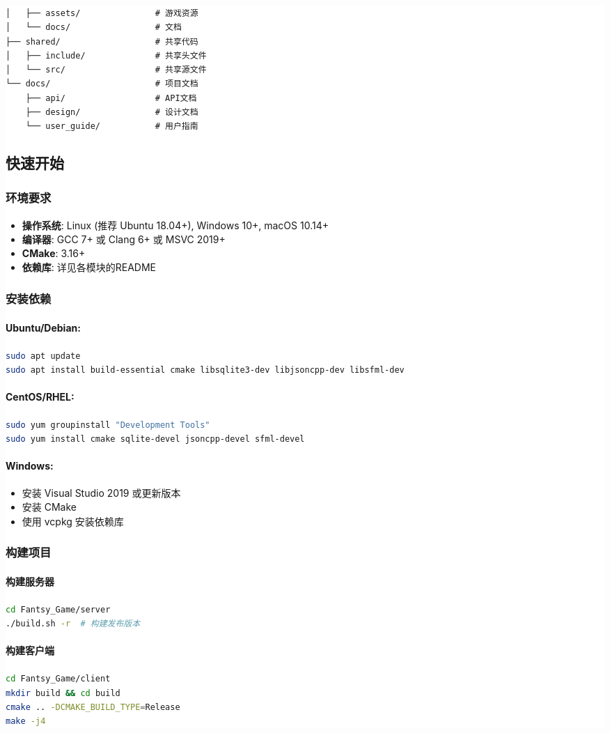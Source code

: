 ```
│   ├── assets/               # 游戏资源
│   └── docs/                 # 文档
├── shared/                   # 共享代码
│   ├── include/              # 共享头文件
│   └── src/                  # 共享源文件
└── docs/                     # 项目文档
    ├── api/                  # API文档
    ├── design/               # 设计文档
    └── user_guide/           # 用户指南
```

## 快速开始

### 环境要求

- **操作系统**: Linux (推荐 Ubuntu 18.04+), Windows 10+, macOS 10.14+
- **编译器**: GCC 7+ 或 Clang 6+ 或 MSVC 2019+
- **CMake**: 3.16+
- **依赖库**: 详见各模块的README

### 安装依赖

#### Ubuntu/Debian:
```bash
sudo apt update
sudo apt install build-essential cmake libsqlite3-dev libjsoncpp-dev libsfml-dev
```

#### CentOS/RHEL:
```bash
sudo yum groupinstall "Development Tools"
sudo yum install cmake sqlite-devel jsoncpp-devel sfml-devel
```

#### Windows:
- 安装 Visual Studio 2019 或更新版本
- 安装 CMake
- 使用 vcpkg 安装依赖库

### 构建项目

#### 构建服务器
```bash
cd Fantsy_Game/server
./build.sh -r  # 构建发布版本
```

#### 构建客户端
```bash
cd Fantsy_Game/client
mkdir build && cd build
cmake .. -DCMAKE_BUILD_TYPE=Release
make -j4
```
